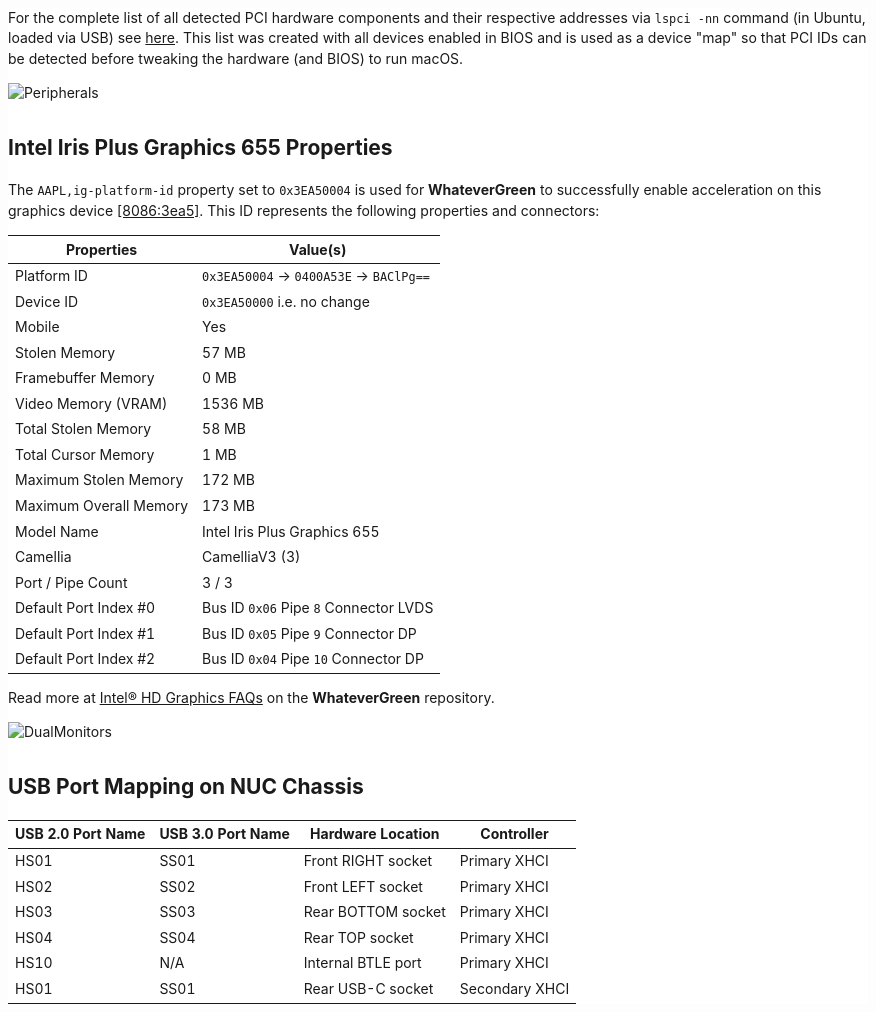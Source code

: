 For the complete list of all detected PCI hardware components and their respective addresses via `lspci -nn` command (in Ubuntu, loaded via USB) see [here](Various/lspci-nn.txt). This list was created with all devices enabled in BIOS and is used as a device "map" so that PCI IDs can be detected before tweaking the hardware (and BIOS) to run macOS.

![Peripherals](Various/Peripherals.png)

## Intel Iris Plus Graphics 655 Properties

The `AAPL,ig-platform-id` property set to `0x3EA50004` is used for **WhateverGreen** to successfully enable acceleration on this graphics device [[8086:3ea5]](http://pci-ids.ucw.cz/read/PC/8086/3ea5). This ID represents the following properties and connectors:

| Properties             | Value(s)                               |
| ---------------------- | -------------------------------------- |
| Platform ID            | `0x3EA50004` → `0400A53E` → `BAClPg==` |
| Device ID              | `0x3EA50000` i.e. no change            |
| Mobile                 | Yes                                    |
| Stolen Memory          | 57 MB                                  |
| Framebuffer Memory     | 0 MB                                   |
| Video Memory (VRAM)    | 1536 MB                                |
| Total Stolen Memory    | 58 MB                                  |
| Total Cursor Memory    | 1 MB                                   |
| Maximum Stolen Memory  | 172 MB                                 |
| Maximum Overall Memory | 173 MB                                 |
| Model Name             | Intel Iris Plus Graphics 655           |
| Camellia               | CamelliaV3 (3)                         |
| Port / Pipe Count      | 3 / 3                                  |
| Default Port Index #0  | Bus ID `0x06` Pipe `8`  Connector LVDS |
| Default Port Index #1  | Bus ID `0x05` Pipe `9`  Connector DP   |
| Default Port Index #2  | Bus ID `0x04` Pipe `10` Connector DP   |

Read more at [Intel® HD Graphics FAQs](https://github.com/acidanthera/WhateverGreen/blob/master/Manual/FAQ.IntelHD.en.md) on the **WhateverGreen** repository.

![DualMonitors](Various/DualMonitors.png)

## USB Port Mapping on NUC Chassis

| USB 2.0 Port Name | USB 3.0 Port Name | Hardware Location  | Controller     |
| ----------------- | ----------------- | ------------------ | -------------- |
| HS01              | SS01              | Front RIGHT socket | Primary XHCI   |
| HS02              | SS02              | Front LEFT socket  | Primary XHCI   |
| HS03              | SS03              | Rear BOTTOM socket | Primary XHCI   |
| HS04              | SS04              | Rear TOP socket    | Primary XHCI   |
| HS10              | N/A               | Internal BTLE port | Primary XHCI   |
| HS01              | SS01              | Rear USB-C socket  | Secondary XHCI |

